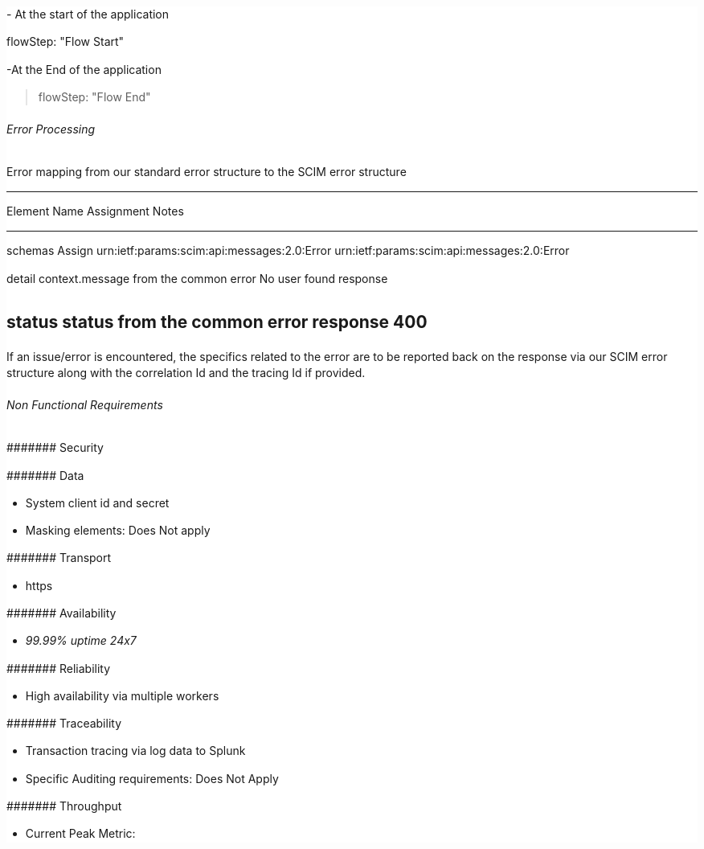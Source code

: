 \- At the start of the application

flowStep: \"Flow Start\"

-At the End of the application

>  flowStep: \"Flow End\"

###### Error Processing

Error mapping from our standard error structure to the SCIM error
structure

  ---------------------------------------------------------------------------------------------------------------
  Element Name        Assignment                                    Notes
  ------------------- --------------------------------------------- ---------------------------------------------
  schemas             Assign                                        urn:ietf:params:scim:api:messages:2.0:Error
                      urn:ietf:params:scim:api:messages:2.0:Error   

  detail              context.message from the common error         No user found
                      response                                      

  status              status from the common error response         400
  ---------------------------------------------------------------------------------------------------------------

If an issue/error is encountered, the specifics related to the error are
to be reported back on the response via our SCIM error structure along
with the correlation Id and the tracing Id if provided.

###### Non Functional Requirements

####### Security

####### Data

-   System client id and secret

-   Masking elements: Does Not apply

####### Transport

-   https

####### Availability

-   *99.99% uptime 24x7*

####### Reliability

-   High availability via multiple workers

####### Traceability

-   Transaction tracing via log data to Splunk

-   Specific Auditing requirements: Does Not Apply

####### Throughput

-   Current Peak Metric:
